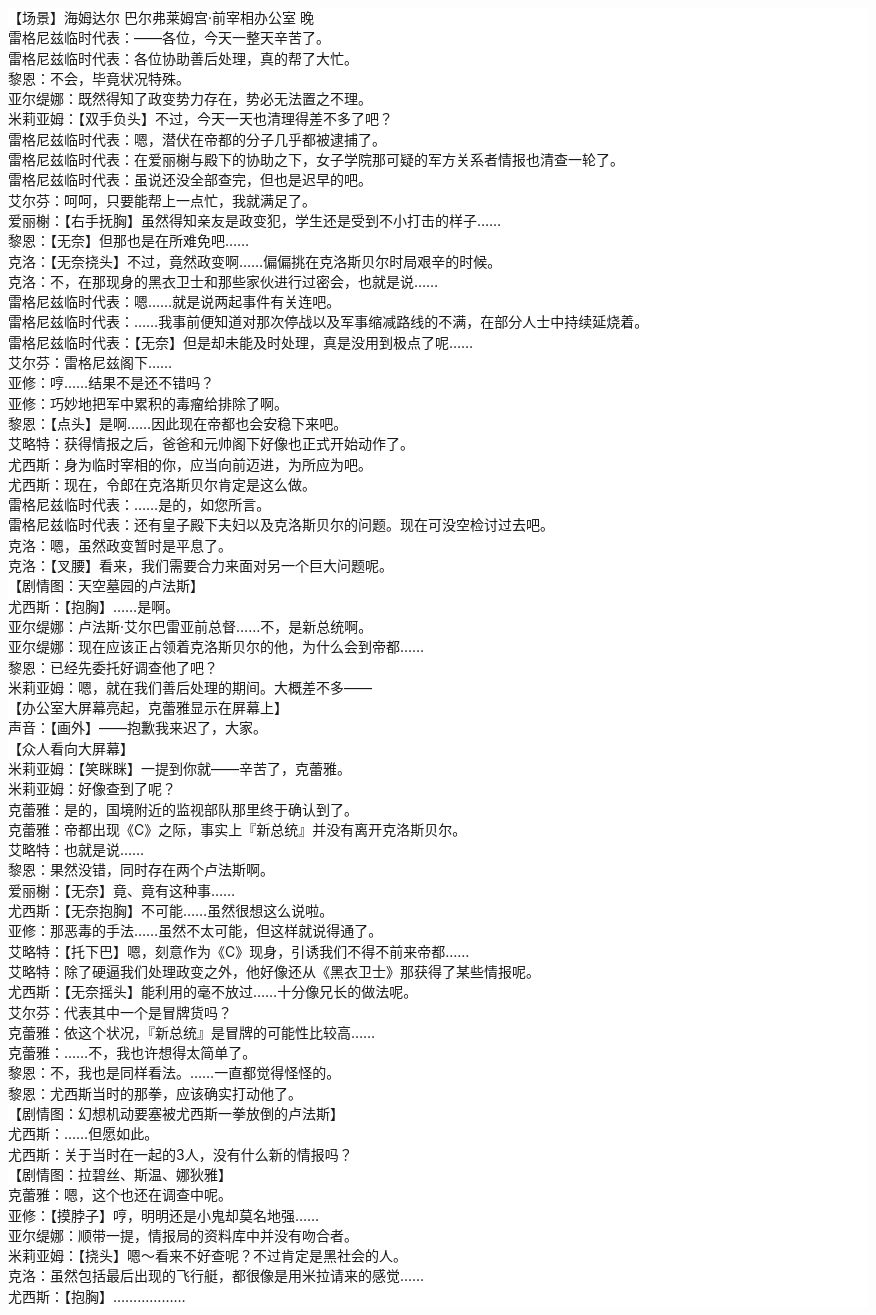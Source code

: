 【场景】海姆达尔 巴尔弗莱姆宫·前宰相办公室 晚  
雷格尼兹临时代表：——各位，今天一整天辛苦了。  
雷格尼兹临时代表：各位协助善后处理，真的帮了大忙。  
黎恩：不会，毕竟状况特殊。  
亚尔缇娜：既然得知了政变势力存在，势必无法置之不理。  
米莉亚姆：【双手负头】不过，今天一天也清理得差不多了吧？  
雷格尼兹临时代表：嗯，潜伏在帝都的分子几乎都被逮捕了。  
雷格尼兹临时代表：在爱丽榭与殿下的协助之下，女子学院那可疑的军方关系者情报也清查一轮了。  
雷格尼兹临时代表：虽说还没全部查完，但也是迟早的吧。  
艾尔芬：呵呵，只要能帮上一点忙，我就满足了。  
爱丽榭：【右手抚胸】虽然得知亲友是政变犯，学生还是受到不小打击的样子……  
黎恩：【无奈】但那也是在所难免吧……  
克洛：【无奈挠头】不过，竟然政变啊……偏偏挑在克洛斯贝尔时局艰辛的时候。  
克洛：不，在那现身的黑衣卫士和那些家伙进行过密会，也就是说……  
雷格尼兹临时代表：嗯……就是说两起事件有关连吧。  
雷格尼兹临时代表：……我事前便知道对那次停战以及军事缩减路线的不满，在部分人士中持续延烧着。  
雷格尼兹临时代表：【无奈】但是却未能及时处理，真是没用到极点了呢……  
艾尔芬：雷格尼兹阁下……  
亚修：哼……结果不是还不错吗？  
亚修：巧妙地把军中累积的毒瘤给排除了啊。  
黎恩：【点头】是啊……因此现在帝都也会安稳下来吧。  
艾略特：获得情报之后，爸爸和元帅阁下好像也正式开始动作了。  
尤西斯：身为临时宰相的你，应当向前迈进，为所应为吧。  
尤西斯：现在，令郎在克洛斯贝尔肯定是这么做。  
雷格尼兹临时代表：……是的，如您所言。  
雷格尼兹临时代表：还有皇子殿下夫妇以及克洛斯贝尔的问题。现在可没空检讨过去吧。  
克洛：嗯，虽然政变暂时是平息了。  
克洛：【叉腰】看来，我们需要合力来面对另一个巨大问题呢。  
【剧情图：天空墓园的卢法斯】  
尤西斯：【抱胸】……是啊。  
亚尔缇娜：卢法斯·艾尔巴雷亚前总督……不，是新总统啊。  
亚尔缇娜：现在应该正占领着克洛斯贝尔的他，为什么会到帝都……  
黎恩：已经先委托好调查他了吧？  
米莉亚姆：嗯，就在我们善后处理的期间。大概差不多——  
【办公室大屏幕亮起，克蕾雅显示在屏幕上】  
声音：【画外】——抱歉我来迟了，大家。  
【众人看向大屏幕】  
米莉亚姆：【笑眯眯】一提到你就——辛苦了，克蕾雅。  
米莉亚姆：好像查到了呢？  
克蕾雅：是的，国境附近的监视部队那里终于确认到了。  
克蕾雅：帝都出现《C》之际，事实上『新总统』并没有离开克洛斯贝尔。  
艾略特：也就是说……  
黎恩：果然没错，同时存在两个卢法斯啊。  
爱丽榭：【无奈】竟、竟有这种事……  
尤西斯：【无奈抱胸】不可能……虽然很想这么说啦。  
亚修：那恶毒的手法……虽然不太可能，但这样就说得通了。  
艾略特：【托下巴】嗯，刻意作为《C》现身，引诱我们不得不前来帝都……  
艾略特：除了硬逼我们处理政变之外，他好像还从《黑衣卫士》那获得了某些情报呢。  
尤西斯：【无奈摇头】能利用的毫不放过……十分像兄长的做法呢。  
艾尔芬：代表其中一个是冒牌货吗？  
克蕾雅：依这个状况，『新总统』是冒牌的可能性比较高……  
克蕾雅：……不，我也许想得太简单了。  
黎恩：不，我也是同样看法。……一直都觉得怪怪的。  
黎恩：尤西斯当时的那拳，应该确实打动他了。  
【剧情图：幻想机动要塞被尤西斯一拳放倒的卢法斯】  
尤西斯：……但愿如此。  
尤西斯：关于当时在一起的3人，没有什么新的情报吗？  
【剧情图：拉碧丝、斯温、娜狄雅】  
克蕾雅：嗯，这个也还在调查中呢。  
亚修：【摸脖子】哼，明明还是小鬼却莫名地强……  
亚尔缇娜：顺带一提，情报局的资料库中并没有吻合者。  
米莉亚姆：【挠头】嗯～看来不好查呢？不过肯定是黑社会的人。  
克洛：虽然包括最后出现的飞行艇，都很像是用米拉请来的感觉……  
尤西斯：【抱胸】………………  